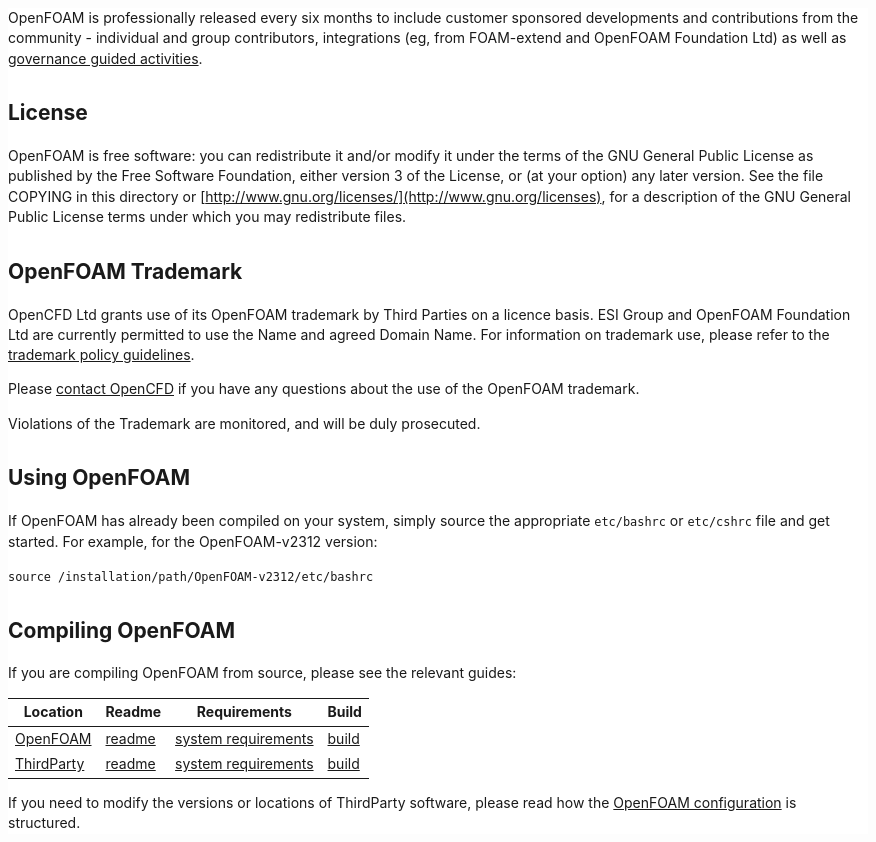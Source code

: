 OpenFOAM is professionally released every six months to include
customer sponsored developments and contributions from the community -
individual and group contributors, integrations
(eg, from FOAM-extend and OpenFOAM Foundation Ltd) as well as
[governance guided activities](https://www.openfoam.com/governance/).


## License

OpenFOAM is free software: you can redistribute it and/or modify it
under the terms of the GNU General Public License as published by the
Free Software Foundation, either version 3 of the License, or (at your
option) any later version.  See the file COPYING in this directory or
[http://www.gnu.org/licenses/](http://www.gnu.org/licenses), for a
description of the GNU General Public License terms under which you
may redistribute files.


## OpenFOAM Trademark

OpenCFD Ltd grants use of its OpenFOAM trademark by Third Parties on a
licence basis. ESI Group and OpenFOAM Foundation Ltd are currently
permitted to use the Name and agreed Domain Name. For information on
trademark use, please refer to the
[trademark policy guidelines][link trademark].

Please [contact OpenCFD](http://www.openfoam.com/contact) if you have
any questions about the use of the OpenFOAM trademark.

Violations of the Trademark are monitored, and will be duly prosecuted.


## Using OpenFOAM

If OpenFOAM has already been compiled on your system, simply source
the appropriate `etc/bashrc` or `etc/cshrc` file and get started.
For example, for the OpenFOAM-v2312 version:
```
source /installation/path/OpenFOAM-v2312/etc/bashrc
```

## Compiling OpenFOAM

If you are compiling OpenFOAM from source, please see the relevant
guides:

| Location    | Readme    | Requirements | Build |
|-------------|-----------|--------------|-------|
| [OpenFOAM][repo openfoam] | [readme][link openfoam-readme] | [system requirements][link openfoam-require] | [build][link openfoam-build] |
| [ThirdParty][repo third] | [readme][link third-readme] | [system requirements][link third-require] | [build][link third-build] |


If you need to modify the versions or locations of ThirdParty
software, please read how the
[OpenFOAM configuration][wiki-config] is structured.


[link trademark]: https://www.openfoam.com/opencfd-limited-trade-mark-policy
[repo openfoam]: https://develop.openfoam.com/Development/openfoam/
[repo third]: https://develop.openfoam.com/Development/ThirdParty-common/
[link openfoam-readme]: https://develop.openfoam.com/Development/openfoam/blob/develop/README.md
[link openfoam-issues]: https://develop.openfoam.com/Development/openfoam/blob/develop/doc/BuildIssues.md
[link openfoam-build]: https://develop.openfoam.com/Development/openfoam/blob/develop/doc/Build.md
[link openfoam-require]: https://develop.openfoam.com/Development/openfoam/blob/develop/doc/Requirements.md
[link third-readme]: https://develop.openfoam.com/Development/ThirdParty-common/blob/develop/README.md
[link third-build]: https://develop.openfoam.com/Development/ThirdParty-common/blob/develop/BUILD.md
[link third-require]: https://develop.openfoam.com/Development/ThirdParty-common/blob/develop/Requirements.md
[wiki-config]: https://develop.openfoam.com/Development/openfoam/-/wikis/configuring